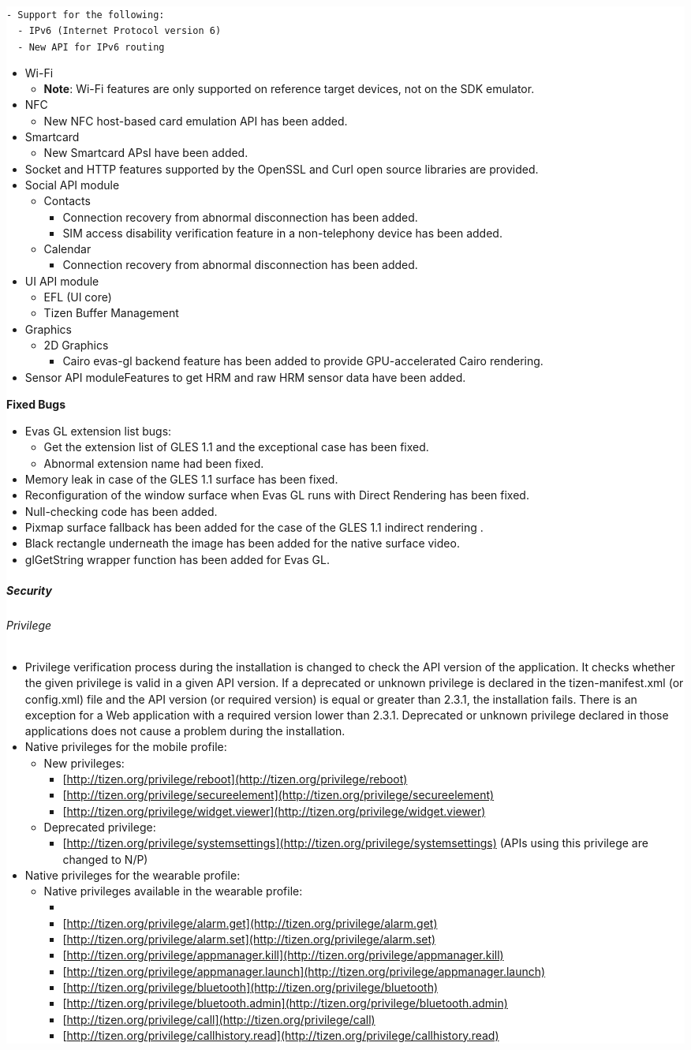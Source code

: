     - Support for the following:
      - IPv6 (Internet Protocol version 6)
      - New API for IPv6 routing
  - Wi-Fi
    - **Note**: Wi-Fi features are only supported on reference target devices, not on the SDK emulator.
  - NFC
    - New NFC host-based card emulation API has been added.
  - Smartcard
    - New Smartcard APsI have been added.
  - Socket and HTTP features supported by the OpenSSL and Curl open source libraries are provided.
- Social API module
  - Contacts
    - Connection recovery from abnormal disconnection has been added.
    - SIM access disability verification feature in a non-telephony device has been added.
  - Calendar
    - Connection recovery from abnormal disconnection has been added.
- UI API module
  - EFL (UI core)
  - Tizen Buffer Management
- Graphics
  - 2D Graphics
    - Cairo evas-gl backend feature has been added to provide GPU-accelerated Cairo rendering.
- Sensor API moduleFeatures to get HRM and raw HRM sensor data have been added.

**Fixed Bugs**

- Evas GL extension list bugs:
  - Get the extension list of GLES 1.1 and the exceptional case has been fixed.
  - Abnormal extension name had been fixed.
- Memory leak in case of the GLES 1.1 surface has been fixed.
- Reconfiguration of the window surface when Evas GL runs with Direct Rendering has been fixed.
- Null-checking code has been added.
- Pixmap surface fallback has been added for the case of the GLES 1.1 indirect rendering .
- Black rectangle underneath the image has been added for the native surface video.
- glGetString wrapper function has been added for Evas GL.

##### Security

###### Privilege

- Privilege verification process during the installation is changed to check the API version of the application. It checks whether the given privilege is valid in a given API version. If a deprecated or unknown privilege is declared in the tizen-manifest.xml (or config.xml) file and the API version (or required version) is equal or greater than 2.3.1, the installation fails. There is an exception for a Web application with a required version lower than 2.3.1. Deprecated or unknown privilege declared in those applications does not cause a problem during the installation.
- Native privileges for the mobile profile:
  - New privileges:
    - [http://tizen.org/privilege/reboot](http://tizen.org/privilege/reboot)
    - [http://tizen.org/privilege/secureelement](http://tizen.org/privilege/secureelement)
    - [http://tizen.org/privilege/widget.viewer](http://tizen.org/privilege/widget.viewer)
  - Deprecated privilege:
    - [http://tizen.org/privilege/systemsettings](http://tizen.org/privilege/systemsettings) (APIs using this privilege are changed to N/P)
- Native privileges for the wearable profile:
  - Native privileges available in the wearable profile:
    -  ​
    -  [http://tizen.org/privilege/alarm.get](http://tizen.org/privilege/alarm.get)
    -  [http://tizen.org/privilege/alarm.set](http://tizen.org/privilege/alarm.set)
    -  [http://tizen.org/privilege/appmanager.kill](http://tizen.org/privilege/appmanager.kill)
    -  [http://tizen.org/privilege/appmanager.launch](http://tizen.org/privilege/appmanager.launch)
    -  [http://tizen.org/privilege/bluetooth](http://tizen.org/privilege/bluetooth)
    -  [http://tizen.org/privilege/bluetooth.admin](http://tizen.org/privilege/bluetooth.admin)
    -  [http://tizen.org/privilege/call](http://tizen.org/privilege/call)
    -  [http://tizen.org/privilege/callhistory.read](http://tizen.org/privilege/callhistory.read)